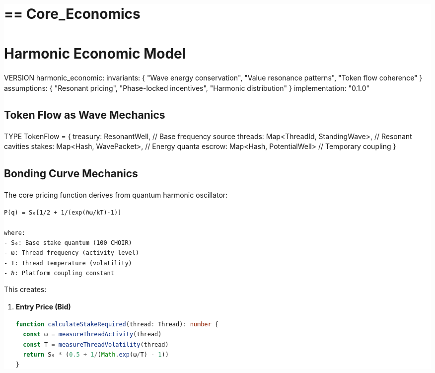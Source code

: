 
==
Core_Economics
==


# Harmonic Economic Model

VERSION harmonic_economic:
invariants: {
"Wave energy conservation",
"Value resonance patterns",
"Token flow coherence"
}
assumptions: {
"Resonant pricing",
"Phase-locked incentives",
"Harmonic distribution"
}
implementation: "0.1.0"

## Token Flow as Wave Mechanics

TYPE TokenFlow = {
treasury: ResonantWell,                  // Base frequency source
threads: Map<ThreadId, StandingWave>,    // Resonant cavities
stakes: Map<Hash, WavePacket>,           // Energy quanta
escrow: Map<Hash, PotentialWell>         // Temporary coupling
}

## Bonding Curve Mechanics

The core pricing function derives from quantum harmonic oscillator:
```
P(q) = S₀[1/2 + 1/(exp(ℏω/kT)-1)]

where:
- S₀: Base stake quantum (100 CHOIR)
- ω: Thread frequency (activity level)
- T: Thread temperature (volatility)
- ℏ: Platform coupling constant
```

This creates:
1. **Entry Price (Bid)**
   ```typescript
   function calculateStakeRequired(thread: Thread): number {
     const ω = measureThreadActivity(thread)
     const T = measureThreadVolatility(thread)
     return S₀ * (0.5 + 1/(Math.exp(ω/T) - 1))
   }
   ```
